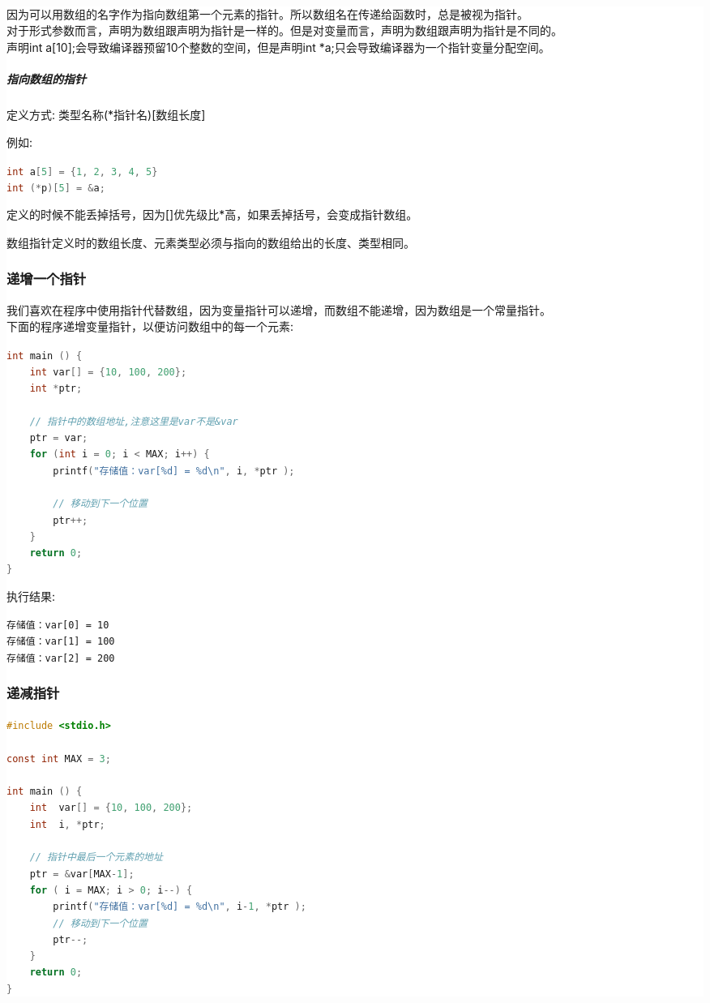 因为可以用数组的名字作为指向数组第一个元素的指针。所以数组名在传递给函数时，总是被视为指针。    
对于形式参数而言，声明为数组跟声明为指针是一样的。但是对变量而言，声明为数组跟声明为指针是不同的。    
声明int a[10];会导致编译器预留10个整数的空间，但是声明int *a;只会导致编译器为一个指针变量分配空间。


##### 指向数组的指针
定义方式: 类型名称(*指针名)[数组长度]

例如:  
```c
int a[5] = {1, 2, 3, 4, 5}
int (*p)[5] = &a;
```
定义的时候不能丢掉括号，因为[]优先级比*高，如果丢掉括号，会变成指针数组。

数组指针定义时的数组长度、元素类型必须与指向的数组给出的长度、类型相同。 

### 递增一个指针


我们喜欢在程序中使用指针代替数组，因为变量指针可以递增，而数组不能递增，因为数组是一个常量指针。    
下面的程序递增变量指针，以便访问数组中的每一个元素:   

```c
int main () {
    int var[] = {10, 100, 200};
    int *ptr;

    // 指针中的数组地址,注意这里是var不是&var
    ptr = var;
    for (int i = 0; i < MAX; i++) {
        printf("存储值：var[%d] = %d\n", i, *ptr );

        // 移动到下一个位置
        ptr++;
    }
    return 0;
}
```

执行结果:   

```
存储值：var[0] = 10
存储值：var[1] = 100
存储值：var[2] = 200
```

### 递减指针

```c
#include <stdio.h>

const int MAX = 3;

int main () {
    int  var[] = {10, 100, 200};
    int  i, *ptr;

    // 指针中最后一个元素的地址
    ptr = &var[MAX-1];
    for ( i = MAX; i > 0; i--) {
        printf("存储值：var[%d] = %d\n", i-1, *ptr );
        // 移动到下一个位置 
        ptr--;
    }
    return 0;
}
```